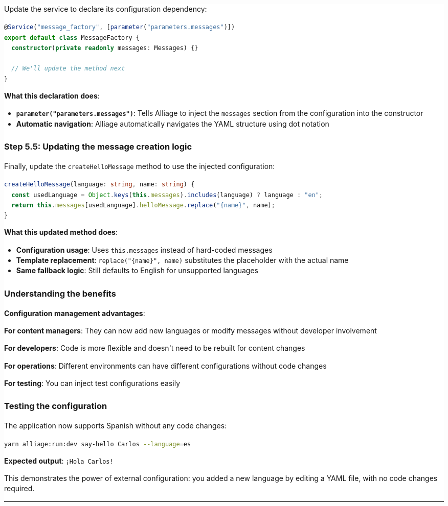 Update the service to declare its configuration dependency:

```typescript
@Service("message_factory", [parameter("parameters.messages")])
export default class MessageFactory {
  constructor(private readonly messages: Messages) {}
  
  // We'll update the method next
}
```

**What this declaration does**:
- **`parameter("parameters.messages")`**: Tells Alliage to inject the `messages` section from the configuration into the constructor
- **Automatic navigation**: Alliage automatically navigates the YAML structure using dot notation


### Step 5.5: Updating the message creation logic

Finally, update the `createHelloMessage` method to use the injected configuration:

```typescript
createHelloMessage(language: string, name: string) {
  const usedLanguage = Object.keys(this.messages).includes(language) ? language : "en";
  return this.messages[usedLanguage].helloMessage.replace("{name}", name);
}
```

**What this updated method does**:
- **Configuration usage**: Uses `this.messages` instead of hard-coded messages
- **Template replacement**: `replace("{name}", name)` substitutes the placeholder with the actual name
- **Same fallback logic**: Still defaults to English for unsupported languages

### Understanding the benefits

**Configuration management advantages**:

**For content managers**: They can now add new languages or modify messages without developer involvement

**For developers**: Code is more flexible and doesn't need to be rebuilt for content changes

**For operations**: Different environments can have different configurations without code changes

**For testing**: You can inject test configurations easily

### Testing the configuration

The application now supports Spanish without any code changes:

```bash
yarn alliage:run:dev say-hello Carlos --language=es
```

**Expected output**: `¡Hola Carlos!`

This demonstrates the power of external configuration: you added a new language by editing a YAML file, with no code changes required.

---

  [language: string]: {